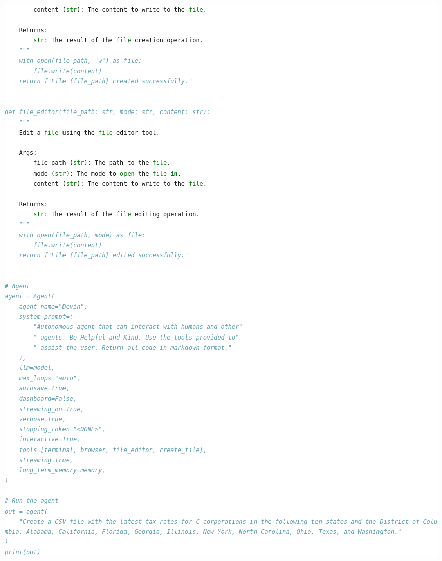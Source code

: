 ```python
        content (str): The content to write to the file.

    Returns:
        str: The result of the file creation operation.
    """
    with open(file_path, "w") as file:
        file.write(content)
    return f"File {file_path} created successfully."


def file_editor(file_path: str, mode: str, content: str):
    """
    Edit a file using the file editor tool.

    Args:
        file_path (str): The path to the file.
        mode (str): The mode to open the file in.
        content (str): The content to write to the file.

    Returns:
        str: The result of the file editing operation.
    """
    with open(file_path, mode) as file:
        file.write(content)
    return f"File {file_path} edited successfully."


# Agent
agent = Agent(
    agent_name="Devin",
    system_prompt=(
        "Autonomous agent that can interact with humans and other"
        " agents. Be Helpful and Kind. Use the tools provided to"
        " assist the user. Return all code in markdown format."
    ),
    llm=model,
    max_loops="auto",
    autosave=True,
    dashboard=False,
    streaming_on=True,
    verbose=True,
    stopping_token="<DONE>",
    interactive=True,
    tools=[terminal, browser, file_editor, create_file],
    streaming=True,
    long_term_memory=memory,
)

# Run the agent
out = agent(
    "Create a CSV file with the latest tax rates for C corporations in the following ten states and the District of Columbia: Alabama, California, Florida, Georgia, Illinois, New York, North Carolina, Ohio, Texas, and Washington."
)
print(out)

```
